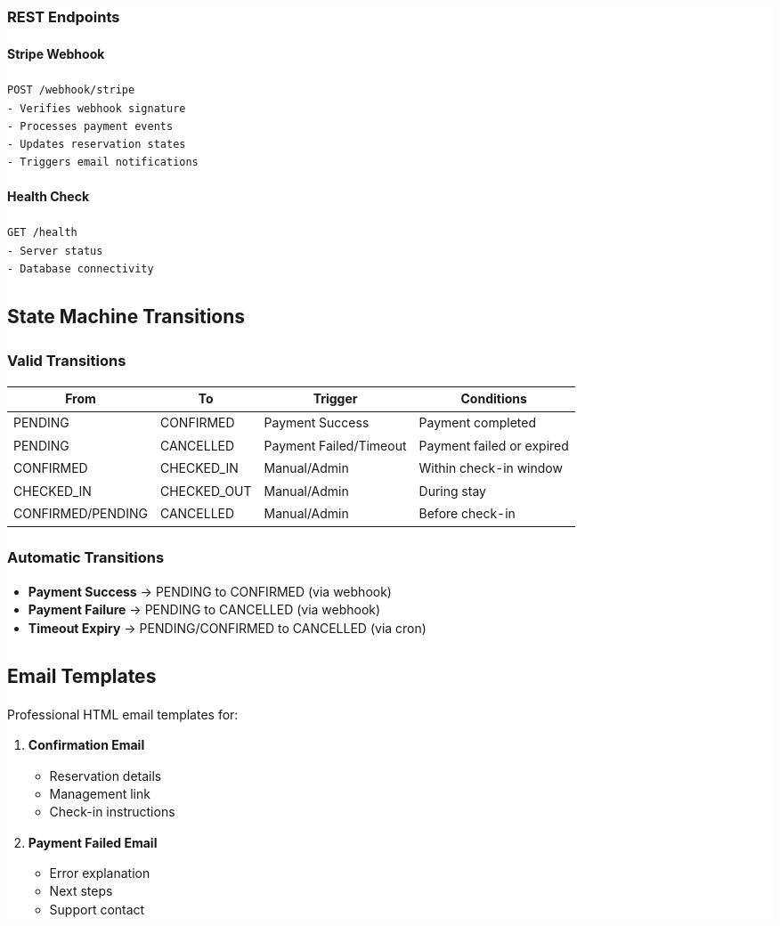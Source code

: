 ### REST Endpoints

#### Stripe Webhook
```
POST /webhook/stripe
- Verifies webhook signature
- Processes payment events
- Updates reservation states
- Triggers email notifications
```

#### Health Check
```
GET /health
- Server status
- Database connectivity
```

## State Machine Transitions

### Valid Transitions

| From | To | Trigger | Conditions |
|------|----|---------| -----------|
| PENDING | CONFIRMED | Payment Success | Payment completed |
| PENDING | CANCELLED | Payment Failed/Timeout | Payment failed or expired |
| CONFIRMED | CHECKED_IN | Manual/Admin | Within check-in window |
| CHECKED_IN | CHECKED_OUT | Manual/Admin | During stay |
| CONFIRMED/PENDING | CANCELLED | Manual/Admin | Before check-in |

### Automatic Transitions

- **Payment Success** → PENDING to CONFIRMED (via webhook)
- **Payment Failure** → PENDING to CANCELLED (via webhook)  
- **Timeout Expiry** → PENDING/CONFIRMED to CANCELLED (via cron)

## Email Templates

Professional HTML email templates for:

1. **Confirmation Email**
   - Reservation details
   - Management link
   - Check-in instructions

2. **Payment Failed Email**
   - Error explanation
   - Next steps
   - Support contact
